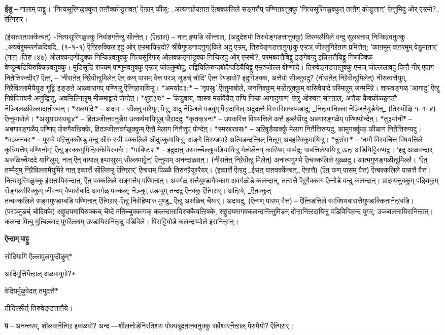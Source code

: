 **ईडु** – नालाम् पाट्टु। ‘नित्यसूरिगळुक्कुत् तऩ्ऩैक्कॊडुत्तवऩ्’ ऎऩ्ऱार् कीऴ्; \_अत्यन्तहेयऩाऩ ऎऩ्बक्कलिले सङ्गत्तैप् पण्णिऩवऩुक्कु ‘नित्यसूरिगळुक्कुत् तऩ्ऩैग् कॊडुत्ताऩ्’ ऎऩ्ऩुमिदु ओर् एऱ्ऱमो?\_ ऎऩ्गिऱार्।

(ईसऩ्वाऩवर्क्कॆऩ्बऩ्) -नित्यसूरिगळुक्कु निर्वाहगऩॆऩ्ऱु सॊऩ्ऩेऩ्। (ऎऩ्ऱाल्) – नाऩ् इप्पडि सॊऩ्ऩाल्, (अदुदेशमो तिरुवेङ्गडत्ताऩुक्कु) तिरुमलैयिले वन्दु सुलबऩाय् निऱ्किऱवऩुक्कु \_अयर्वऱुममरर्गळदिबदि\_ (१-१-१) ऎऩ्ऱिरुक्किऱ इदु ओर् एऱ्ऱमायिऱ्ऱदो? श्रीवैगुण्डनादऩुग्(किऱे अदु एऱ्ऱम्, तिरुवेङ्गडत्ताऩुग्)कु एऱ्ऱञ् जॊल्लुगिऱेऩाग प्रमित्तेऩ्;
‘काऩमुम् वाऩरमुम् वेडुमाऩार्’ (नाऩ्।तिरु।४७) ओलक्कङ्गॊडुक्क निऱ्किऱवऩुक्कु नित्यसूरिगळ् ओलक्कङ्गॊडुक्क निऱ्किऱदु ओर् एऱ्ऱमो?, परमबदत्तैविट्टु इङ्गेवन्दु इन्निलत्तैयिट्टु निरूपिक्क वेण्डुम्बडियिरुक्किऱवऩुक्कु। मुडिसूडि राज्यम् पण्णुमवऩुक्कु एऱ्ऱञ् जॊल्लुम्बोदु, तट्टियिलिरुन्दबोदैप्पडियैयिट्टु एऱ्ऱञ्जॊल्ल वॊण्णादे।
तिरुवेङ्गडत्ताऩुक्कु एऱ्ऱञ् जॊल्ललावदु पिऩ्ऩै नीर् एदाग निऩैत्तिरुन्दीर्? ऎऩ्ऩ, – ‘नीसऩेऩ् निऱैवॊऩ्ऱुमिलेऩ् ऎऩ् कण् पासम् वैत्त परञ् जुडर्च् चोदि’ ऎऩ्ऩ वेण्डावो? इदुगिडक्क, अत्तैयो सॊल्लुवदु? (नीसऩेऩ् निऱैवॊऩ्ऱुमिलेऩ्) नीसत्वत्तैयुम्, निऱैविल्लामैयैयुङ् गूट्टि इङ्ङऩे आऴ्वारागप् पण्णिऱ्ऱु ऎऩ्गिऱारायिऱ्ऱु। \*अमर्याद३:\* – ‘नृपसुः’ ऎऩ्ऩुमाबोले, जननिक्कुम् मऱ्ऱॊऩ्ऱुक्कुम् वासिवैयादे परिमाऱुम् जन्ममिऱे। शास्त्रङ्गळ् ‘आगादु’ ऎऩ्ऱु निषेदित्तवऱ्ऱै अनुष्ट्टित्तु, अवऱ्ऱिल्निऩ्ऱुम् मीळमाट्टादे पोन्देऩ्। \*क्षुत्३रः\* – ‘कॆडुवाय्, शास्त्र मर्यादैयैत् तप्पि निऱ्क आगादुगाण्’ ऎऩ्ऱु ऒरुवऩ् सॊऩ्ऩाल्, अत्तैक् कैक्कॊळ्ळुन्दऩै नॆञ्जिलळविल्लादाऩॊरुवऩ्। \*सलमदिः\* – अदवा – सॊल्लु वारैयुम् पॆऱ्ऱु, अदु नॆञ्जिले पडवुम् पॆऱ्ऱदागिल् अदुदऩ्ऩै विस्वसिक्कप्पडादु; \_निऩ्ऱवानिल्ला नॆञ्जिऩैयुडैयेऩ्\_ (तिरुमॊऴि १-१-४) ऎऩ्ऩुमाबोले। \*असूयाप्रसवबूः४\* – हितञ्जॊऩ्ऩवऩुडैय उत्कर्षमायिऱ्ऱुब् पॊऱाददुः \*कृतक्४नः\* – उपकरित्त विषयत्तिले अत्तै इल्लैसॆय्दु अबगारङ्गळैप् पण्णिप्पोन्देऩ्। \*तु३र्मानी\* – अबगारङ्गळैप् पण्णिप् पोरुगैयऩ्ऱिक्के, हितञ्जॊऩ्ऩवर्गळुक्कुम् ऎऩ्ऩै मेलाग निऩैत्तुप् पोन्देऩ्। \*स्मरबरवसः\* – अऱिवुडैयार्क्कु मेलाग निऩैत्तिरुप्पदु, कामुगर्क्कुक् कीऴाग निऩैत्तिरुप्पदु। \*वञ्जनबरः\* – पुऱम्बे पऱित्तुक्कॊण्डु वन्दु ऒरु स्त्री पक्कलिले ऒदुक्कुमायिऱ्ऱु; अङ्गे तिरण्डवाऱे अत्विडन्दऩ्ऩिल् निऩ्ऱुम् अबहरिक्कुमायिऱ्ऱु। \*न्रुसंसः\* – ‘नम्मै विस्वचित्त विषयत्तिले कृत्रिमत्तैप् पण्णिऩोम्’ ऎऩ्ऱु इरक्कमुमिऩ्ऱिक्केयिरुक्कै। \*पाबिष्ट२:\* – इदुदाऩ् उरुवच्चॆल्लुम्बडियायिऱ्ऱु मेऩ्मेलॆऩग् कारियम् पार्प्पदु; पाबत्तिलेयायिऱ्ऱु ऊऩ्ऱ अडियिट्टिरुप्पदु। ‘इदु आळवन्दार् अरुळिच्चॆय्ददे यागिलुम्, नाऩ् ऎऩ् वायाल् इप्पासुरम् सॊल्लमाट्टेऩ्’ ऎऩ्ऩुमाम् अनन्दाऴ्वाऩ्। (नीसऩेऩ् निऱैवॊऩ्ऱु मिलेऩ्) अनात्मगुणमे ऎऩ्बक्कलिले युळ्ळदु। आत्मगुणङ्गळॊऩ्ऱुमिल्लै। ‘ऎऩ् तण्मैयुम् निऱैविल्लामैयुमिऱे नाऩ् इव्वार्त्तै सॊल्लिऱ्ऱु ऎऩ्गिऱार्’ ऎऩ्बराम् पिळ्ळै तिरुनऱैयूररैयर्। (इव्वार्त्तै ऎऩ्ऱदु \_ईसऩ् वाऩवर्क्कॆऩ्बऩ्\_ ऎऩ्ऱत्तै) (ऎऩ् कण् पासम् वैत्त) ऎऩ्बक्कलिले पासत्तै वैत्त। नित्यसूरिगळुक्कु ईसऩायिरुन्दाऩ्, ऎऩ् पक्कलिले सङ्गत्तैप् पण्णिऩाऩ्। अवर्गळ् सत्तैयुण्डागैक्काग अवर्गळोडे कलन्दाऩ्, तऩ्सत्तै पॆऱुगैक्काग ऎऩ्ऩोडे वन्दु कलन्दाऩ्। प्रादम्यत्तुक्कुम् पऴिक्कुम् सॆङ्गल्सीरैक्कुम् जीवनम् वैप्पारोबादि अवर्गळ् पक्कल्; नॆञ्जुम् उडम्बुम् तन्ददु ऎऩक्कु ऎऩ्गिऱार्। अऩ्ऱिये, \_ऎऩक्कुत्  
तऩ्बक्कलिले सङ्गमुण्डाम्बडि पण्णिऩाऩ् ऎऩ्गिऱार्-ऎऩ्ऱु निर्वहिप्पारु मुण्डु\_ ऎऩ्ऱु अरुळिच् चॆय्वर्। अदावदु, (ऎऩ्गण् पासम् वैत्त) –
ऎऩ्ऩिडत्तिले स्वविषयबासत्तैयुण्डाक्किऩाऩॆऩ्ऱबडि। (परञ्जुडर्च् चोदिक्के) अह्रुदयमायिरुक्कच् चॆय्दे मऩिच्चुक्कागक् कलन्दाऩायिरुक्कैयऩ्ऱिक्के, सह्रुदयमागक्कलन्दाऩॆऩ्ऩुमिडन् दोऱ्ऱानिऩ्ऱदायिऱ्ऱु वडिविऱ्पिऱन्द पुगर्; उज्ज्वलऩायिरानिऩ्ऱाऩ्। कलन्द पिऩ्बु मुऩ्बिल्लाद पुगरॆल्लाम् उण्डायिरानिऩ्ऱदु वडिविले। पिराट्टियोडे कलन्दाप्पोले इरानिऩ्ऱाऩ्।

**ऐन्दाम् पाट्टु**

सोदियागि ऎल्लावुलगुम्दॊऴुम्\*

आदिमूर्त्तियॆऩ्ऱाल् अळवागुमो?\*

वेदियर्मुऴुवेदत् तमुदत्तै\*

तीदिल्सीर्त् तिरुवेङ्डत्ताऩैये।

**प** – अनन्तरम्, शीलवाऩॆऩ्गिऱ इव्वळवो? अन्द —शीलत्तोडेनिरतिशय पोक्यबूदऩाऩवऩुक्कु सर्वेश्वरऩॆऩ्ऱाल् पॆरुमैयो? ऎऩ्गिऱार्।
